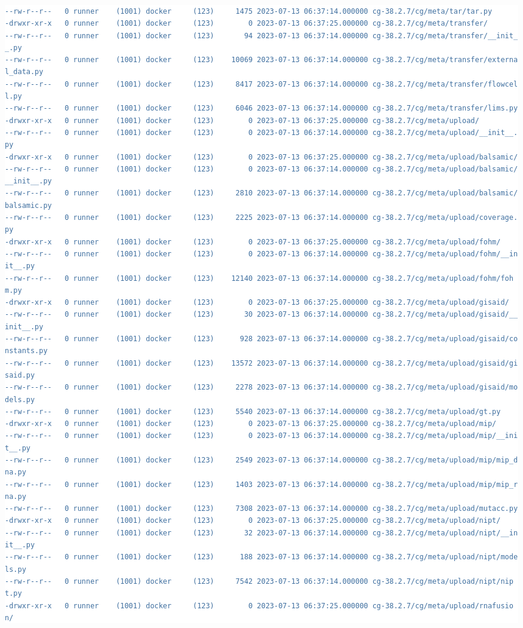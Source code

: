 ```diff
--rw-r--r--   0 runner    (1001) docker     (123)     1475 2023-07-13 06:37:14.000000 cg-38.2.7/cg/meta/tar/tar.py
-drwxr-xr-x   0 runner    (1001) docker     (123)        0 2023-07-13 06:37:25.000000 cg-38.2.7/cg/meta/transfer/
--rw-r--r--   0 runner    (1001) docker     (123)       94 2023-07-13 06:37:14.000000 cg-38.2.7/cg/meta/transfer/__init__.py
--rw-r--r--   0 runner    (1001) docker     (123)    10069 2023-07-13 06:37:14.000000 cg-38.2.7/cg/meta/transfer/external_data.py
--rw-r--r--   0 runner    (1001) docker     (123)     8417 2023-07-13 06:37:14.000000 cg-38.2.7/cg/meta/transfer/flowcell.py
--rw-r--r--   0 runner    (1001) docker     (123)     6046 2023-07-13 06:37:14.000000 cg-38.2.7/cg/meta/transfer/lims.py
-drwxr-xr-x   0 runner    (1001) docker     (123)        0 2023-07-13 06:37:25.000000 cg-38.2.7/cg/meta/upload/
--rw-r--r--   0 runner    (1001) docker     (123)        0 2023-07-13 06:37:14.000000 cg-38.2.7/cg/meta/upload/__init__.py
-drwxr-xr-x   0 runner    (1001) docker     (123)        0 2023-07-13 06:37:25.000000 cg-38.2.7/cg/meta/upload/balsamic/
--rw-r--r--   0 runner    (1001) docker     (123)        0 2023-07-13 06:37:14.000000 cg-38.2.7/cg/meta/upload/balsamic/__init__.py
--rw-r--r--   0 runner    (1001) docker     (123)     2810 2023-07-13 06:37:14.000000 cg-38.2.7/cg/meta/upload/balsamic/balsamic.py
--rw-r--r--   0 runner    (1001) docker     (123)     2225 2023-07-13 06:37:14.000000 cg-38.2.7/cg/meta/upload/coverage.py
-drwxr-xr-x   0 runner    (1001) docker     (123)        0 2023-07-13 06:37:25.000000 cg-38.2.7/cg/meta/upload/fohm/
--rw-r--r--   0 runner    (1001) docker     (123)        0 2023-07-13 06:37:14.000000 cg-38.2.7/cg/meta/upload/fohm/__init__.py
--rw-r--r--   0 runner    (1001) docker     (123)    12140 2023-07-13 06:37:14.000000 cg-38.2.7/cg/meta/upload/fohm/fohm.py
-drwxr-xr-x   0 runner    (1001) docker     (123)        0 2023-07-13 06:37:25.000000 cg-38.2.7/cg/meta/upload/gisaid/
--rw-r--r--   0 runner    (1001) docker     (123)       30 2023-07-13 06:37:14.000000 cg-38.2.7/cg/meta/upload/gisaid/__init__.py
--rw-r--r--   0 runner    (1001) docker     (123)      928 2023-07-13 06:37:14.000000 cg-38.2.7/cg/meta/upload/gisaid/constants.py
--rw-r--r--   0 runner    (1001) docker     (123)    13572 2023-07-13 06:37:14.000000 cg-38.2.7/cg/meta/upload/gisaid/gisaid.py
--rw-r--r--   0 runner    (1001) docker     (123)     2278 2023-07-13 06:37:14.000000 cg-38.2.7/cg/meta/upload/gisaid/models.py
--rw-r--r--   0 runner    (1001) docker     (123)     5540 2023-07-13 06:37:14.000000 cg-38.2.7/cg/meta/upload/gt.py
-drwxr-xr-x   0 runner    (1001) docker     (123)        0 2023-07-13 06:37:25.000000 cg-38.2.7/cg/meta/upload/mip/
--rw-r--r--   0 runner    (1001) docker     (123)        0 2023-07-13 06:37:14.000000 cg-38.2.7/cg/meta/upload/mip/__init__.py
--rw-r--r--   0 runner    (1001) docker     (123)     2549 2023-07-13 06:37:14.000000 cg-38.2.7/cg/meta/upload/mip/mip_dna.py
--rw-r--r--   0 runner    (1001) docker     (123)     1403 2023-07-13 06:37:14.000000 cg-38.2.7/cg/meta/upload/mip/mip_rna.py
--rw-r--r--   0 runner    (1001) docker     (123)     7308 2023-07-13 06:37:14.000000 cg-38.2.7/cg/meta/upload/mutacc.py
-drwxr-xr-x   0 runner    (1001) docker     (123)        0 2023-07-13 06:37:25.000000 cg-38.2.7/cg/meta/upload/nipt/
--rw-r--r--   0 runner    (1001) docker     (123)       32 2023-07-13 06:37:14.000000 cg-38.2.7/cg/meta/upload/nipt/__init__.py
--rw-r--r--   0 runner    (1001) docker     (123)      188 2023-07-13 06:37:14.000000 cg-38.2.7/cg/meta/upload/nipt/models.py
--rw-r--r--   0 runner    (1001) docker     (123)     7542 2023-07-13 06:37:14.000000 cg-38.2.7/cg/meta/upload/nipt/nipt.py
-drwxr-xr-x   0 runner    (1001) docker     (123)        0 2023-07-13 06:37:25.000000 cg-38.2.7/cg/meta/upload/rnafusion/
```